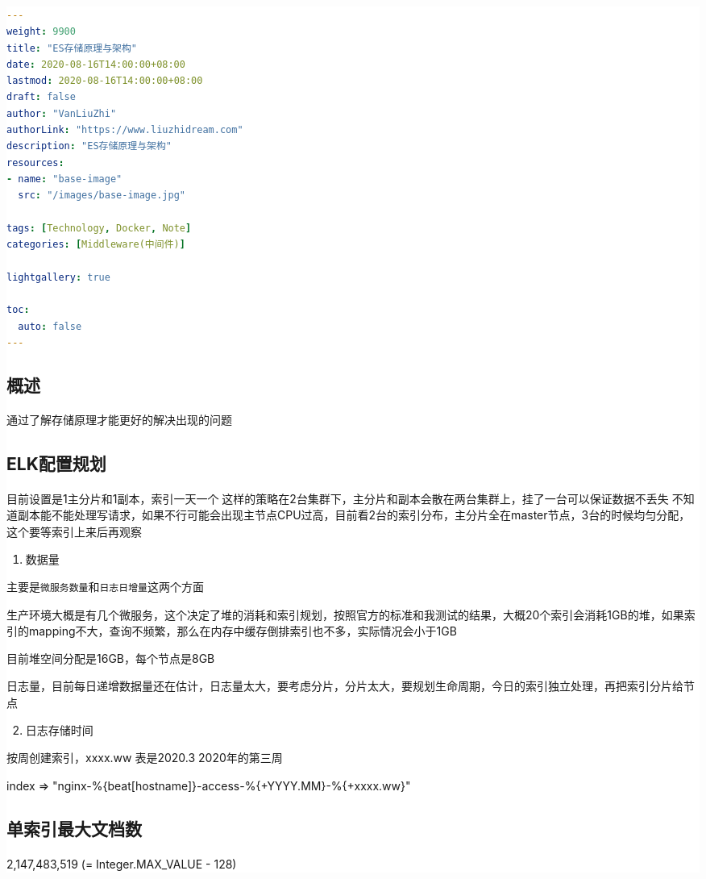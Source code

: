 ```yaml
---
weight: 9900
title: "ES存储原理与架构"
date: 2020-08-16T14:00:00+08:00
lastmod: 2020-08-16T14:00:00+08:00
draft: false
author: "VanLiuZhi"
authorLink: "https://www.liuzhidream.com"
description: "ES存储原理与架构"
resources:
- name: "base-image"
  src: "/images/base-image.jpg"

tags: [Technology, Docker, Note]
categories: [Middleware(中间件)]

lightgallery: true

toc:
  auto: false
---
```


## 概述

通过了解存储原理才能更好的解决出现的问题

## ELK配置规划

目前设置是1主分片和1副本，索引一天一个
这样的策略在2台集群下，主分片和副本会散在两台集群上，挂了一台可以保证数据不丢失
不知道副本能不能处理写请求，如果不行可能会出现主节点CPU过高，目前看2台的索引分布，主分片全在master节点，3台的时候均匀分配，这个要等索引上来后再观察

1. 数据量

主要是`微服务数量`和`日志日增量`这两个方面

生产环境大概是有几个微服务，这个决定了堆的消耗和索引规划，按照官方的标准和我测试的结果，大概20个索引会消耗1GB的堆，如果索引的mapping不大，查询不频繁，那么在内存中缓存倒排索引也不多，实际情况会小于1GB

目前堆空间分配是16GB，每个节点是8GB

日志量，目前每日递增数据量还在估计，日志量太大，要考虑分片，分片太大，要规划生命周期，今日的索引独立处理，再把索引分片给节点

2. 日志存储时间

按周创建索引，xxxx.ww 表是2020.3 2020年的第三周

index => "nginx-%{beat[hostname]}-access-%{+YYYY.MM}-%{+xxxx.ww}"

## 单索引最大文档数

2,147,483,519 (= Integer.MAX_VALUE - 128)
